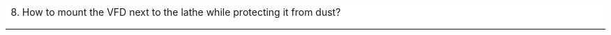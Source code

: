 8. How to mount the VFD next to the lathe while protecting it from dust?

---

[1]: https://www.cnczone.com/forums/spindles-vfd/390348-show-rpm-instead-frequency-fvd-yl620.html
[2]: https://www.motorauthority.com/news/1115177_why-do-horsepower-and-torque-cross-at-5252-rpm
[3]: http://wentec.com/unipower/calculators/power_torque.asp
[4]: https://electronics.stackexchange.com/questions/346764/how-to-calculate-rpm-using-frequency
[5]: https://www.engineeringtoolbox.com/synchronous-motor-frequency-speed-d_649.html
[6]: https://monarchserver.com/Files/KB/Strobe_for_RPM.pdf?6383841973126740174
[7]: ./images/capacitor-run_single-phase_induction_motor.jpg
[8]: ./images/vfd-controlled_capacitor-run_single-phase_induction_motor.jpg